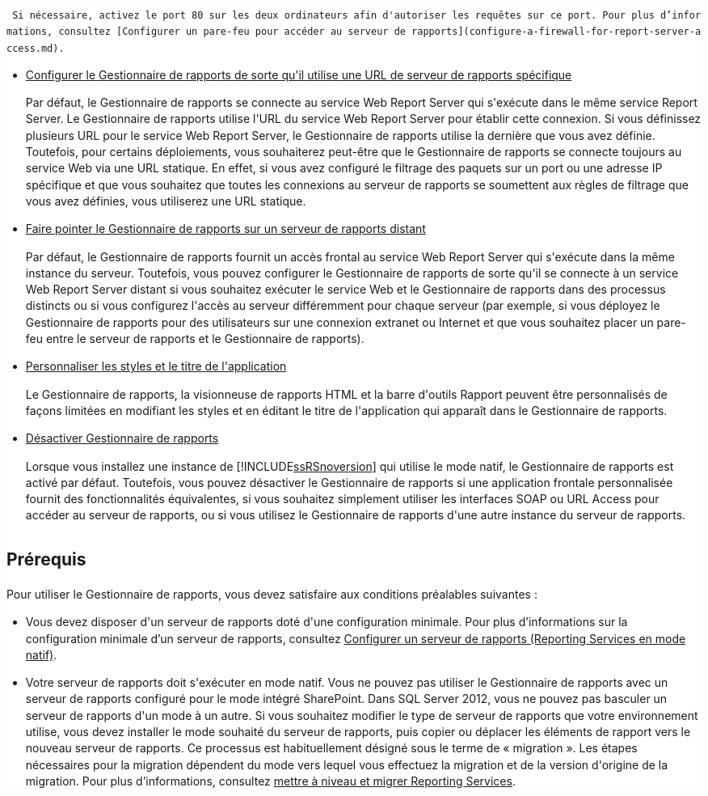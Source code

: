      Si nécessaire, activez le port 80 sur les deux ordinateurs afin d'autoriser les requêtes sur ce port. Pour plus d’informations, consultez [Configurer un pare-feu pour accéder au serveur de rapports](configure-a-firewall-for-report-server-access.md).  
  
-   [Configurer le Gestionnaire de rapports de sorte qu'il utilise une URL de serveur de rapports spécifique](#ConfigureSpecificURL)  
  
     Par défaut, le Gestionnaire de rapports se connecte au service Web Report Server qui s'exécute dans le même service Report Server. Le Gestionnaire de rapports utilise l'URL du service Web Report Server pour établir cette connexion. Si vous définissez plusieurs URL pour le service Web Report Server, le Gestionnaire de rapports utilise la dernière que vous avez définie. Toutefois, pour certains déploiements, vous souhaiterez peut-être que le Gestionnaire de rapports se connecte toujours au service Web via une URL statique. En effet, si vous avez configuré le filtrage des paquets sur un port ou une adresse IP spécifique et que vous souhaitez que toutes les connexions au serveur de rapports se soumettent aux règles de filtrage que vous avez définies, vous utiliserez une URL statique.  
  
-   [Faire pointer le Gestionnaire de rapports sur un serveur de rapports distant](#ConfigureRemoteRS)  
  
     Par défaut, le Gestionnaire de rapports fournit un accès frontal au service Web Report Server qui s'exécute dans la même instance du serveur. Toutefois, vous pouvez configurer le Gestionnaire de rapports de sorte qu'il se connecte à un service Web Report Server distant si vous souhaitez exécuter le service Web et le Gestionnaire de rapports dans des processus distincts ou si vous configurez l'accès au serveur différemment pour chaque serveur (par exemple, si vous déployez le Gestionnaire de rapports pour des utilisateurs sur une connexion extranet ou Internet et que vous souhaitez placer un pare-feu entre le serveur de rapports et le Gestionnaire de rapports).  
  
-   [Personnaliser les styles et le titre de l'application](#ModifyTitle)  
  
     Le Gestionnaire de rapports, la visionneuse de rapports HTML et la barre d'outils Rapport peuvent être personnalisés de façons limitées en modifiant les styles et en éditant le titre de l'application qui apparaît dans le Gestionnaire de rapports.  
  
-   [Désactiver Gestionnaire de rapports](#DisableRM)  
  
     Lorsque vous installez une instance de [!INCLUDE[ssRSnoversion](../../includes/ssrsnoversion-md.md)] qui utilise le mode natif, le Gestionnaire de rapports est activé par défaut. Toutefois, vous pouvez désactiver le Gestionnaire de rapports si une application frontale personnalisée fournit des fonctionnalités équivalentes, si vous souhaitez simplement utiliser les interfaces SOAP ou URL Access pour accéder au serveur de rapports, ou si vous utilisez le Gestionnaire de rapports d'une autre instance du serveur de rapports.  
  
## <a name="prerequisites"></a>Prérequis  
 Pour utiliser le Gestionnaire de rapports, vous devez satisfaire aux conditions préalables suivantes :  
  
-   Vous devez disposer d'un serveur de rapports doté d'une configuration minimale. Pour plus d’informations sur la configuration minimale d’un serveur de rapports, consultez [Configurer un serveur de rapports &#40;Reporting Services en mode natif&#41;](configure-a-report-server-reporting-services-native-mode.md).  
  
-   Votre serveur de rapports doit s'exécuter en mode natif. Vous ne pouvez pas utiliser le Gestionnaire de rapports avec un serveur de rapports configuré pour le mode intégré SharePoint. Dans SQL Server 2012, vous ne pouvez pas basculer un serveur de rapports d'un mode à un autre. Si vous souhaitez modifier le type de serveur de rapports que votre environnement utilise, vous devez installer le mode souhaité du serveur de rapports, puis copier ou déplacer les éléments de rapport vers le nouveau serveur de rapports. Ce processus est habituellement désigné sous le terme de « migration ». Les étapes nécessaires pour la migration dépendent du mode vers lequel vous effectuez la migration et de la version d'origine de la migration. Pour plus d’informations, consultez [mettre à niveau et migrer Reporting Services](../install-windows/upgrade-and-migrate-reporting-services.md).  
  